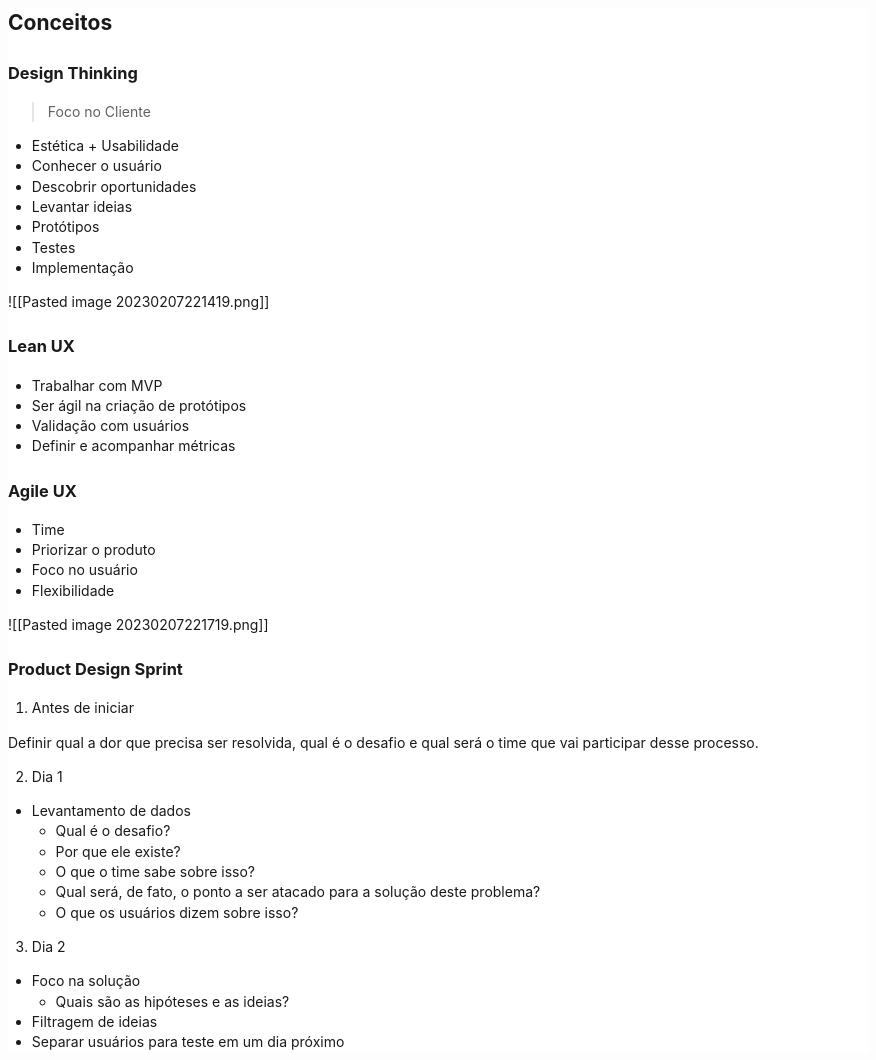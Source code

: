 
## Conceitos

### Design Thinking

>Foco no Cliente

- Estética + Usabilidade
- Conhecer o usuário
- Descobrir oportunidades
- Levantar ideias
- Protótipos
- Testes
- Implementação

![[Pasted image 20230207221419.png]]

### Lean UX

- Trabalhar com MVP
- Ser ágil na criação de protótipos
- Validação com usuários
- Definir e acompanhar métricas

### Agile UX

- Time 
- Priorizar o produto
- Foco no usuário
- Flexibilidade

![[Pasted image 20230207221719.png]]

### Product Design Sprint

1. Antes de iniciar

Definir qual a dor que precisa ser resolvida, qual é o desafio e qual será o time que vai participar desse processo.

2. Dia 1

- Levantamento de dados 
	- Qual é o desafio?
	- Por que ele existe?
	- O que o time sabe sobre isso?
	- Qual será, de fato, o ponto a ser atacado para a solução deste problema?
	- O que os usuários dizem sobre isso?

3. Dia 2

- Foco na solução
	- Quais são as hipóteses e as ideias?
- Filtragem de ideias
- Separar usuários para teste em um dia próximo
